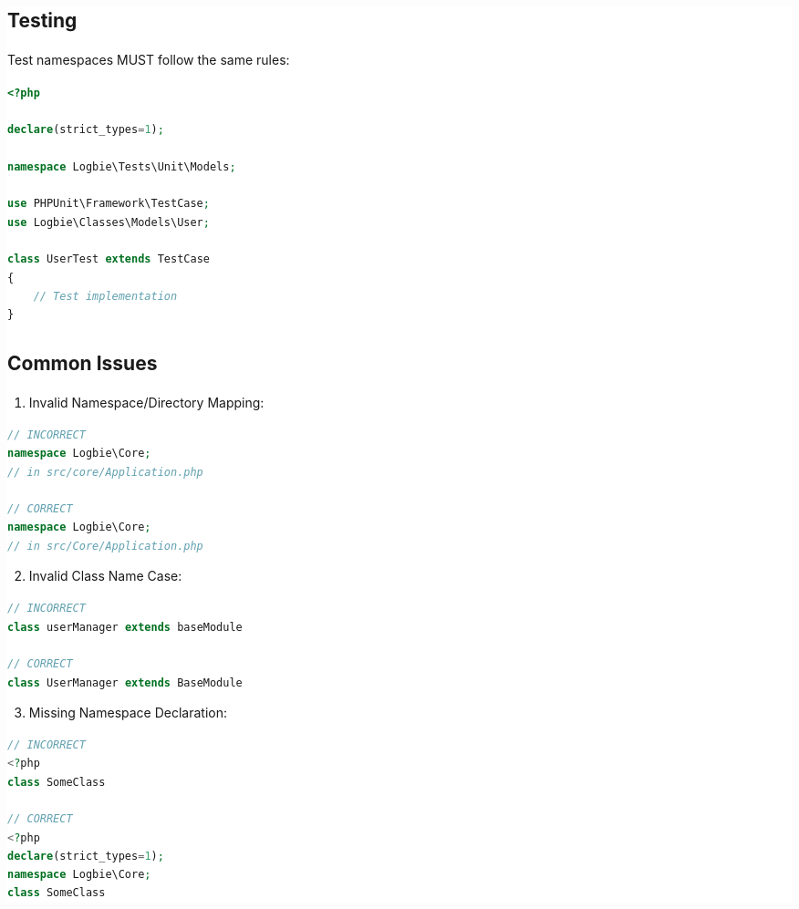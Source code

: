 ## Testing

Test namespaces MUST follow the same rules:

```php
<?php

declare(strict_types=1);

namespace Logbie\Tests\Unit\Models;

use PHPUnit\Framework\TestCase;
use Logbie\Classes\Models\User;

class UserTest extends TestCase
{
    // Test implementation
}
```

## Common Issues

1. Invalid Namespace/Directory Mapping:
```php
// INCORRECT
namespace Logbie\Core;
// in src/core/Application.php

// CORRECT
namespace Logbie\Core;
// in src/Core/Application.php
```

2. Invalid Class Name Case:
```php
// INCORRECT
class userManager extends baseModule

// CORRECT
class UserManager extends BaseModule
```

3. Missing Namespace Declaration:
```php
// INCORRECT
<?php
class SomeClass

// CORRECT
<?php
declare(strict_types=1);
namespace Logbie\Core;
class SomeClass
```
